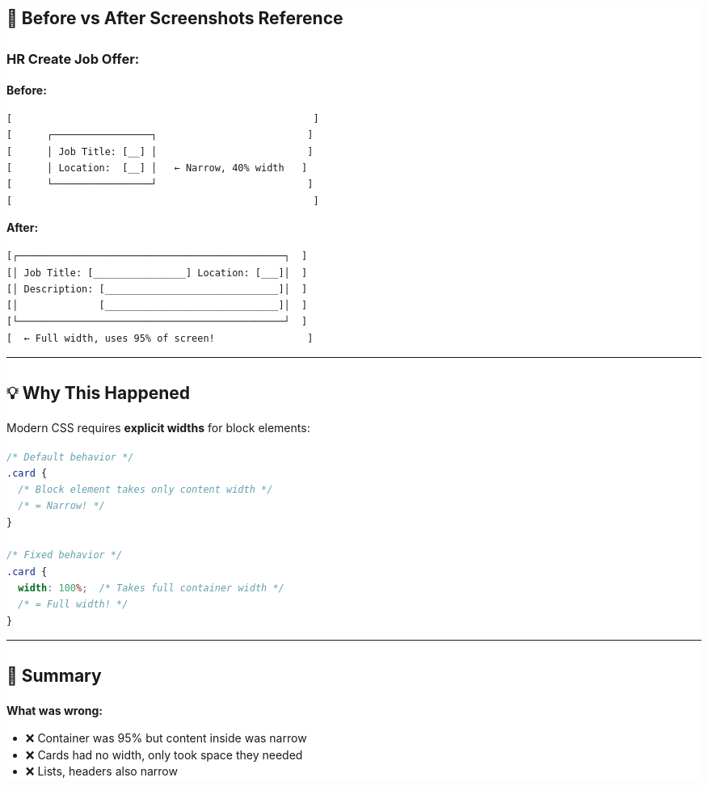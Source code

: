## 🎯 Before vs After Screenshots Reference

### **HR Create Job Offer:**

**Before:**
```
[                                                    ]
[      ┌─────────────────┐                          ]
[      │ Job Title: [__] │                          ]
[      │ Location:  [__] │   ← Narrow, 40% width   ]
[      └─────────────────┘                          ]
[                                                    ]
```

**After:**
```
[┌──────────────────────────────────────────────┐  ]
[│ Job Title: [________________] Location: [___]│  ]
[│ Description: [______________________________]│  ]
[│              [______________________________]│  ]
[└──────────────────────────────────────────────┘  ]
[  ← Full width, uses 95% of screen!                ]
```

---

## 💡 Why This Happened

Modern CSS requires **explicit widths** for block elements:

```css
/* Default behavior */
.card {
  /* Block element takes only content width */
  /* = Narrow! */
}

/* Fixed behavior */
.card {
  width: 100%;  /* Takes full container width */
  /* = Full width! */
}
```

---

## 🎉 Summary

**What was wrong:**
- ❌ Container was 95% but content inside was narrow
- ❌ Cards had no width, only took space they needed
- ❌ Lists, headers also narrow
